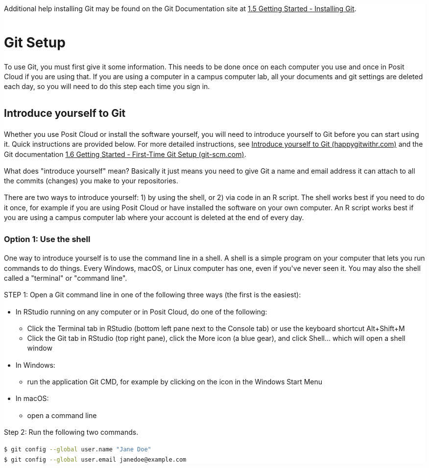 Additional help installing Git may be found on the Git Documentation site at [1.5 Getting Started - Installing Git](https://git-scm.com/book/en/v2/Getting-Started-Installing-Git).

# Git Setup

To use Git, you must first give it some information. This needs to be done once on each computer you use and once in Posit Cloud if you are using that. If you are using a computer in a campus computer lab, all your documents and git settings are deleted each day, so you will need to do this step each time you sign in.

## Introduce yourself to Git

Whether you use Posit Cloud or install the software yourself, you will need to introduce yourself to Git before you can start using it. Quick instructions are provided below. For more detailed instructions, see [Introduce yourself to Git (happygitwithr.com)](https://happygitwithr.com/hello-git) and the Git documentation [1.6 Getting Started - First-Time Git Setup (git-scm.com)](https://git-scm.com/book/en/v2/Getting-Started-First-Time-Git-Setup).

What does "introduce yourself" mean? Basically it just means you need to give Git a name and email address it can attach to all the commits (changes) you make to your repositories.

There are two ways to introduce yourself: 1) by using the shell, or 2) via code in an R script. The shell works best if you need to do it once, for example if you are using Posit Cloud or have installed the software on your own computer. An R script works best if you are using a campus computer lab where your account is deleted at the end of every day.

### Option 1: Use the shell

One way to introduce yourself is to use the command line in a shell. A shell is a simple program on your computer that lets you run commands to do things. Every Windows, macOS, or Linux computer has one, even if you've never seen it. You may also the shell called a "terminal" or "command line".

STEP 1: Open a Git command line in one of the following three ways (the first is the easiest):

-   In RStudio running on any computer or in Posit Cloud, do one of the following:

    -   Click the Terminal tab in RStudio (bottom left pane next to the Console tab) or use the keyboard shortcut Alt+Shift+M
    -   Click the Git tab in RStudio (top right pane), click the More icon (a blue gear), and click Shell... which will open a shell window

-   In Windows:

    -   run the application Git CMD, for example by clicking on the icon in the Windows Start Menu

-   In macOS:

    -   open a command line

Step 2: Run the following two commands.

``` bash
$ git config --global user.name "Jane Doe"
$ git config --global user.email janedoe@example.com
```
